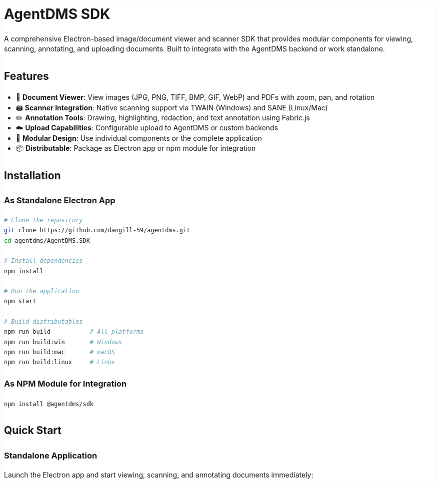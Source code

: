 # AgentDMS SDK

A comprehensive Electron-based image/document viewer and scanner SDK that provides modular components for viewing, scanning, annotating, and uploading documents. Built to integrate with the AgentDMS backend or work standalone.

## Features

- 📁 **Document Viewer**: View images (JPG, PNG, TIFF, BMP, GIF, WebP) and PDFs with zoom, pan, and rotation
- 🖨️ **Scanner Integration**: Native scanning support via TWAIN (Windows) and SANE (Linux/Mac)
- ✏️ **Annotation Tools**: Drawing, highlighting, redaction, and text annotation using Fabric.js
- ☁️ **Upload Capabilities**: Configurable upload to AgentDMS or custom backends
- 🔧 **Modular Design**: Use individual components or the complete application
- 📦 **Distributable**: Package as Electron app or npm module for integration

## Installation

### As Standalone Electron App

```bash
# Clone the repository
git clone https://github.com/dangill-59/agentdms.git
cd agentdms/AgentDMS.SDK

# Install dependencies
npm install

# Run the application
npm start

# Build distributables
npm run build           # All platforms
npm run build:win       # Windows
npm run build:mac       # macOS
npm run build:linux     # Linux
```

### As NPM Module for Integration

```bash
npm install @agentdms/sdk
```

## Quick Start

### Standalone Application

Launch the Electron app and start viewing, scanning, and annotating documents immediately:
